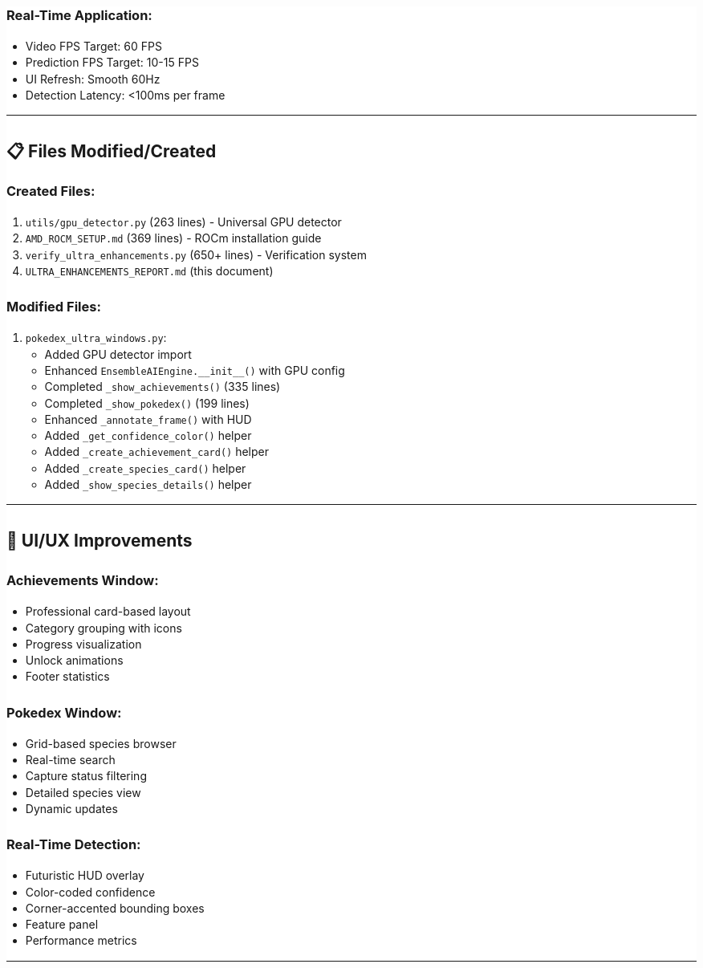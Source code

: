 ### Real-Time Application:
- Video FPS Target: 60 FPS
- Prediction FPS Target: 10-15 FPS
- UI Refresh: Smooth 60Hz
- Detection Latency: <100ms per frame

---

## 📋 Files Modified/Created

### Created Files:
1. `utils/gpu_detector.py` (263 lines) - Universal GPU detector
2. `AMD_ROCM_SETUP.md` (369 lines) - ROCm installation guide
3. `verify_ultra_enhancements.py` (650+ lines) - Verification system
4. `ULTRA_ENHANCEMENTS_REPORT.md` (this document)

### Modified Files:
1. `pokedex_ultra_windows.py`:
   - Added GPU detector import
   - Enhanced `EnsembleAIEngine.__init__()` with GPU config
   - Completed `_show_achievements()` (335 lines)
   - Completed `_show_pokedex()` (199 lines)
   - Enhanced `_annotate_frame()` with HUD
   - Added `_get_confidence_color()` helper
   - Added `_create_achievement_card()` helper
   - Added `_create_species_card()` helper
   - Added `_show_species_details()` helper

---

## 🎨 UI/UX Improvements

### Achievements Window:
- Professional card-based layout
- Category grouping with icons
- Progress visualization
- Unlock animations
- Footer statistics

### Pokedex Window:
- Grid-based species browser
- Real-time search
- Capture status filtering
- Detailed species view
- Dynamic updates

### Real-Time Detection:
- Futuristic HUD overlay
- Color-coded confidence
- Corner-accented bounding boxes
- Feature panel
- Performance metrics

---